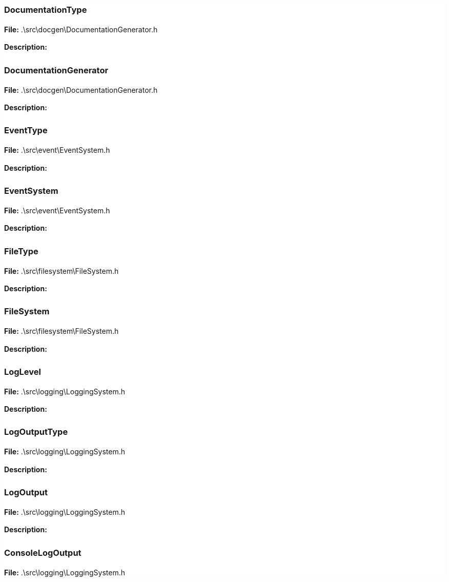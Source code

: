 ### DocumentationType

**File:** .\src\docgen\DocumentationGenerator.h

**Description:** 

### DocumentationGenerator

**File:** .\src\docgen\DocumentationGenerator.h

**Description:** 

### EventType

**File:** .\src\event\EventSystem.h

**Description:** 

### EventSystem

**File:** .\src\event\EventSystem.h

**Description:** 

### FileType

**File:** .\src\filesystem\FileSystem.h

**Description:** 

### FileSystem

**File:** .\src\filesystem\FileSystem.h

**Description:** 

### LogLevel

**File:** .\src\logging\LoggingSystem.h

**Description:** 

### LogOutputType

**File:** .\src\logging\LoggingSystem.h

**Description:** 

### LogOutput

**File:** .\src\logging\LoggingSystem.h

**Description:** 

### ConsoleLogOutput

**File:** .\src\logging\LoggingSystem.h
